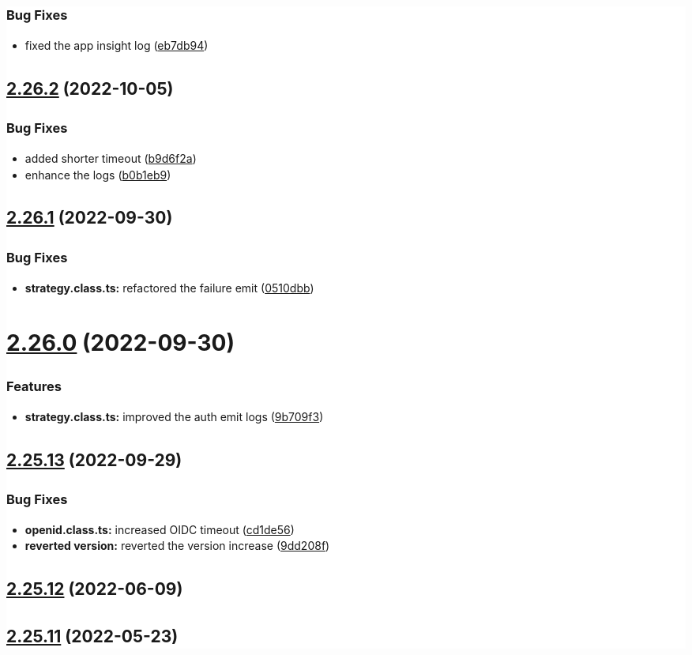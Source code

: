 
### Bug Fixes

* fixed the app insight log ([eb7db94](https://github.com/hmcts/rpx-xui-node-lib/commit/eb7db9466cb044e675efaffa1eb548ce77038da5))

## [2.26.2](https://github.com/hmcts/rpx-xui-node-lib/compare/v2.26.1...v2.26.2) (2022-10-05)


### Bug Fixes

* added shorter timeout ([b9d6f2a](https://github.com/hmcts/rpx-xui-node-lib/commit/b9d6f2a421af100c117942af1dab6633cc0ba3eb))
* enhance the logs ([b0b1eb9](https://github.com/hmcts/rpx-xui-node-lib/commit/b0b1eb910a8296789777fac8221073d65d4a8c76))

## [2.26.1](https://github.com/hmcts/rpx-xui-node-lib/compare/v2.26.0...v2.26.1) (2022-09-30)


### Bug Fixes

* **strategy.class.ts:** refactored the failure emit ([0510dbb](https://github.com/hmcts/rpx-xui-node-lib/commit/0510dbb7327fb494519e6b5d26193fec47bbe3e0))

# [2.26.0](https://github.com/hmcts/rpx-xui-node-lib/compare/v2.25.13...v2.26.0) (2022-09-30)


### Features

* **strategy.class.ts:** improved the auth emit logs ([9b709f3](https://github.com/hmcts/rpx-xui-node-lib/commit/9b709f3eb9f6cc41a587afdfcdcc0e4ca006c6c7))

## [2.25.13](https://github.com/hmcts/rpx-xui-node-lib/compare/v2.25.12...v2.25.13) (2022-09-29)


### Bug Fixes

* **openid.class.ts:** increased OIDC timeout ([cd1de56](https://github.com/hmcts/rpx-xui-node-lib/commit/cd1de56771cfce53338b79c84820f3991c121828))
* **reverted version:** reverted the version increase ([9dd208f](https://github.com/hmcts/rpx-xui-node-lib/commit/9dd208ffb70efdba3346f8caf9799e6022ff9e16))

## [2.25.12](https://github.com/hmcts/rpx-xui-node-lib/compare/v2.25.11...v2.25.12) (2022-06-09)

## [2.25.11](https://github.com/hmcts/rpx-xui-node-lib/compare/v2.25.10...v2.25.11) (2022-05-23)

